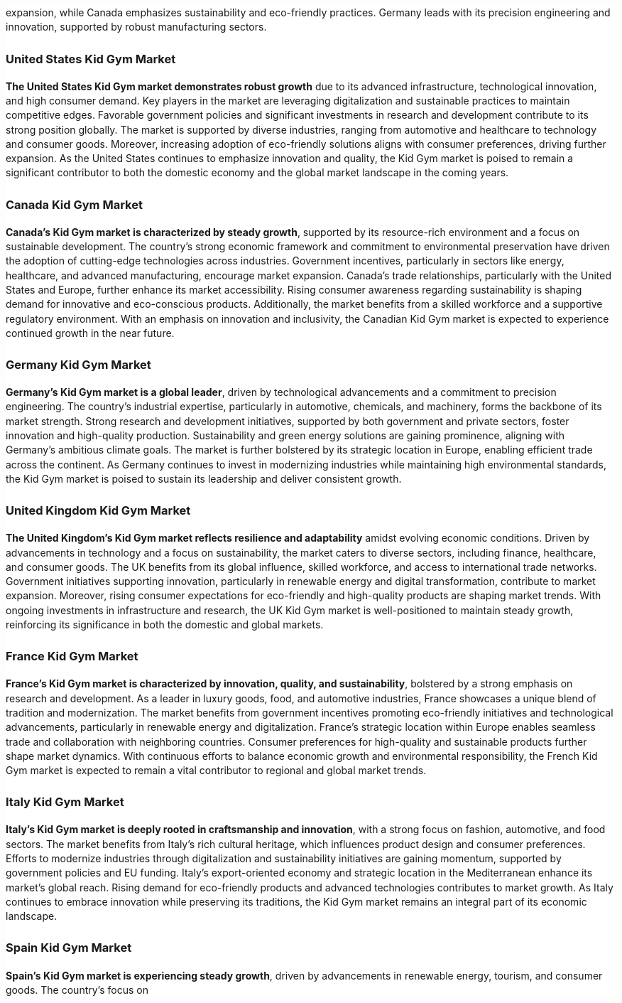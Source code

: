 expansion, while Canada emphasizes sustainability and eco-friendly practices. Germany leads with its precision engineering and innovation, supported by robust manufacturing sectors.</span></em></p></blockquote><h3><strong>United States Kid Gym Market</strong></h3><p><strong>The United States Kid Gym market demonstrates robust growth</strong> due to its advanced infrastructure, technological innovation, and high consumer demand. Key players in the market are leveraging digitalization and sustainable practices to maintain competitive edges. Favorable government policies and significant investments in research and development contribute to its strong position globally. The market is supported by diverse industries, ranging from automotive and healthcare to technology and consumer goods. Moreover, increasing adoption of eco-friendly solutions aligns with consumer preferences, driving further expansion. As the United States continues to emphasize innovation and quality, the Kid Gym market is poised to remain a significant contributor to both the domestic economy and the global market landscape in the coming years.</p><h3><strong>Canada Kid Gym Market</strong></h3><p><strong>Canada&rsquo;s Kid Gym market is characterized by steady growth</strong>, supported by its resource-rich environment and a focus on sustainable development. The country&rsquo;s strong economic framework and commitment to environmental preservation have driven the adoption of cutting-edge technologies across industries. Government incentives, particularly in sectors like energy, healthcare, and advanced manufacturing, encourage market expansion. Canada&rsquo;s trade relationships, particularly with the United States and Europe, further enhance its market accessibility. Rising consumer awareness regarding sustainability is shaping demand for innovative and eco-conscious products. Additionally, the market benefits from a skilled workforce and a supportive regulatory environment. With an emphasis on innovation and inclusivity, the Canadian Kid Gym market is expected to experience continued growth in the near future.</p><h3><strong>Germany Kid Gym Market</strong></h3><p><strong>Germany&rsquo;s Kid Gym market is a global leader</strong>, driven by technological advancements and a commitment to precision engineering. The country&rsquo;s industrial expertise, particularly in automotive, chemicals, and machinery, forms the backbone of its market strength. Strong research and development initiatives, supported by both government and private sectors, foster innovation and high-quality production. Sustainability and green energy solutions are gaining prominence, aligning with Germany&rsquo;s ambitious climate goals. The market is further bolstered by its strategic location in Europe, enabling efficient trade across the continent. As Germany continues to invest in modernizing industries while maintaining high environmental standards, the Kid Gym market is poised to sustain its leadership and deliver consistent growth.</p><h3><strong>United Kingdom Kid Gym Market</strong></h3><p><strong>The United Kingdom&rsquo;s Kid Gym market reflects resilience and adaptability</strong> amidst evolving economic conditions. Driven by advancements in technology and a focus on sustainability, the market caters to diverse sectors, including finance, healthcare, and consumer goods. The UK benefits from its global influence, skilled workforce, and access to international trade networks. Government initiatives supporting innovation, particularly in renewable energy and digital transformation, contribute to market expansion. Moreover, rising consumer expectations for eco-friendly and high-quality products are shaping market trends. With ongoing investments in infrastructure and research, the UK Kid Gym market is well-positioned to maintain steady growth, reinforcing its significance in both the domestic and global markets.</p><h3><strong>France Kid Gym Market</strong></h3><p><strong>France&rsquo;s Kid Gym market is characterized by innovation, quality, and sustainability</strong>, bolstered by a strong emphasis on research and development. As a leader in luxury goods, food, and automotive industries, France showcases a unique blend of tradition and modernization. The market benefits from government incentives promoting eco-friendly initiatives and technological advancements, particularly in renewable energy and digitalization. France&rsquo;s strategic location within Europe enables seamless trade and collaboration with neighboring countries. Consumer preferences for high-quality and sustainable products further shape market dynamics. With continuous efforts to balance economic growth and environmental responsibility, the French Kid Gym market is expected to remain a vital contributor to regional and global market trends.</p><h3><strong>Italy Kid Gym Market</strong></h3><p><strong>Italy&rsquo;s Kid Gym market is deeply rooted in craftsmanship and innovation</strong>, with a strong focus on fashion, automotive, and food sectors. The market benefits from Italy&rsquo;s rich cultural heritage, which influences product design and consumer preferences. Efforts to modernize industries through digitalization and sustainability initiatives are gaining momentum, supported by government policies and EU funding. Italy&rsquo;s export-oriented economy and strategic location in the Mediterranean enhance its market&rsquo;s global reach. Rising demand for eco-friendly products and advanced technologies contributes to market growth. As Italy continues to embrace innovation while preserving its traditions, the Kid Gym market remains an integral part of its economic landscape.</p><h3><strong>Spain Kid Gym Market</strong></h3><p><strong>Spain&rsquo;s Kid Gym market is experiencing steady growth</strong>, driven by advancements in renewable energy, tourism, and consumer goods. The country&rsquo;s focus on